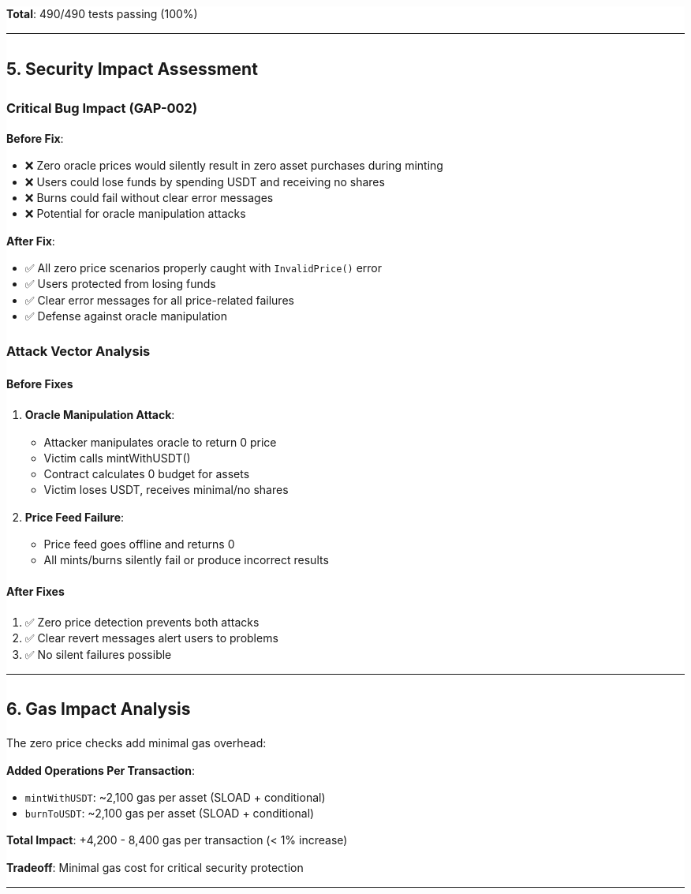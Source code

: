 **Total**: 490/490 tests passing (100%)

---

## 5. Security Impact Assessment

### Critical Bug Impact (GAP-002)

**Before Fix**:
- ❌ Zero oracle prices would silently result in zero asset purchases during minting
- ❌ Users could lose funds by spending USDT and receiving no shares
- ❌ Burns could fail without clear error messages
- ❌ Potential for oracle manipulation attacks

**After Fix**:
- ✅ All zero price scenarios properly caught with `InvalidPrice()` error
- ✅ Users protected from losing funds
- ✅ Clear error messages for all price-related failures
- ✅ Defense against oracle manipulation

### Attack Vector Analysis

#### Before Fixes
1. **Oracle Manipulation Attack**:
   - Attacker manipulates oracle to return 0 price
   - Victim calls mintWithUSDT()
   - Contract calculates 0 budget for assets
   - Victim loses USDT, receives minimal/no shares

2. **Price Feed Failure**:
   - Price feed goes offline and returns 0
   - All mints/burns silently fail or produce incorrect results

#### After Fixes
1. ✅ Zero price detection prevents both attacks
2. ✅ Clear revert messages alert users to problems
3. ✅ No silent failures possible

---

## 6. Gas Impact Analysis

The zero price checks add minimal gas overhead:

**Added Operations Per Transaction**:
- `mintWithUSDT`: ~2,100 gas per asset (SLOAD + conditional)
- `burnToUSDT`: ~2,100 gas per asset (SLOAD + conditional)

**Total Impact**: +4,200 - 8,400 gas per transaction (< 1% increase)

**Tradeoff**: Minimal gas cost for critical security protection

---
